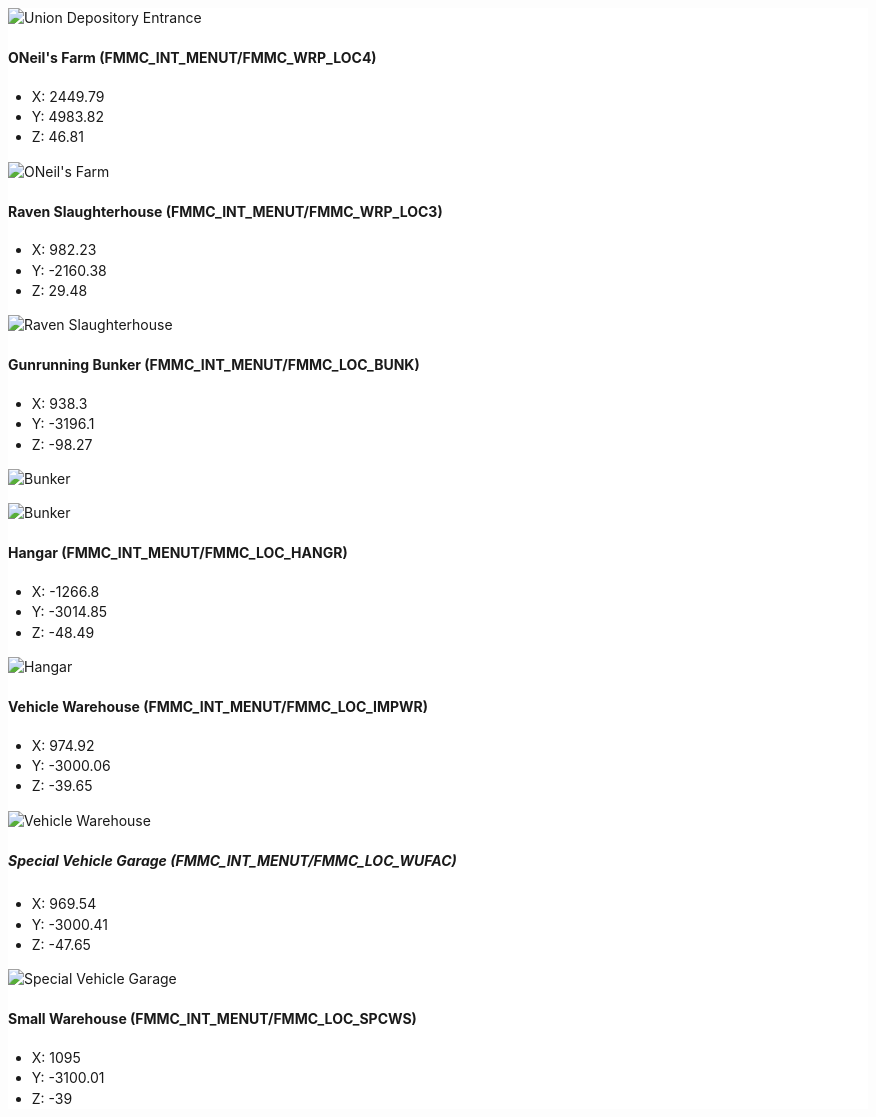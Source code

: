 ![Union Depository Entrance](https://www.neptune.work/images/upload/interior-union-depository-entrance.jpg)

#### ONeil's Farm (FMMC_INT_MENUT/FMMC_WRP_LOC4)
  - X: 2449.79
  - Y: 4983.82
  - Z: 46.81

![ONeil's Farm](https://www.neptune.work/images/upload/interior-oneil-s-farm.jpg)

#### Raven Slaughterhouse (FMMC_INT_MENUT/FMMC_WRP_LOC3)
  - X: 982.23
  - Y: -2160.38
  - Z: 29.48

![Raven Slaughterhouse](https://www.neptune.work/images/upload/interior-cluckin-bell-factory.jpg)

#### Gunrunning Bunker (FMMC_INT_MENUT/FMMC_LOC_BUNK)
  - X: 938.3
  - Y: -3196.1
  - Z: -98.27

![Bunker](https://www.neptune.work/images/upload/interior-gunrunning-bunker-1.jpg)

![Bunker](https://www.neptune.work/images/upload/interior-gunrunning-bunker-2.jpg)

#### Hangar (FMMC_INT_MENUT/FMMC_LOC_HANGR)
  - X: -1266.8
  - Y: -3014.85
  - Z: -48.49

![Hangar](https://www.neptune.work/images/upload/interior-hangar.jpg)

#### Vehicle Warehouse (FMMC_INT_MENUT/FMMC_LOC_IMPWR)
  - X: 974.92
  - Y: -3000.06
  - Z: -39.65

![Vehicle Warehouse](https://www.neptune.work/images/upload/interior-import-export-vehicle-warehouse.jpg)

##### Special Vehicle Garage (FMMC_INT_MENUT/FMMC_LOC_WUFAC)
   - X: 969.54
   - Y: -3000.41
   - Z: -47.65

![Special Vehicle Garage](https://www.neptune.work/images/upload/interior-special-cars-management.jpg)

#### Small Warehouse (FMMC_INT_MENUT/FMMC_LOC_SPCWS)
  - X: 1095
  - Y: -3100.01
  - Z: -39
